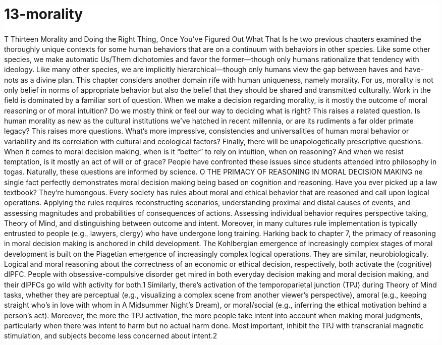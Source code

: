 # 13-morality

T
Thirteen
Morality and Doing the Right
Thing, Once You’ve Figured
Out What That Is
he two previous chapters examined the thoroughly unique contexts for
some human behaviors that are on a continuum with behaviors in other
species. Like some other species, we make automatic Us/Them dichotomies and
favor the former—though only humans rationalize that tendency with ideology.
Like many other species, we are implicitly hierarchical—though only humans
view the gap between haves and have-nots as a divine plan.
This chapter considers another domain rife with human uniqueness, namely
morality. For us, morality is not only belief in norms of appropriate behavior but
also the belief that they should be shared and transmitted culturally.
Work in the field is dominated by a familiar sort of question. When we make
a decision regarding morality, is it mostly the outcome of moral reasoning or of
moral intuition? Do we mostly think or feel our way to deciding what is right?
This raises a related question. Is human morality as new as the cultural
institutions we’ve hatched in recent millennia, or are its rudiments a far older
primate legacy?
This raises more questions. What’s more impressive, consistencies and
universalities of human moral behavior or variability and its correlation with
cultural and ecological factors?
Finally, there will be unapologetically prescriptive questions. When it comes
to moral decision making, when is it “better” to rely on intuition, when on
reasoning? And when we resist temptation, is it mostly an act of will or of grace?
People have confronted these issues since students attended intro philosophy
in togas. Naturally, these questions are informed by science.
O
THE PRIMACY OF REASONING IN MORAL
DECISION MAKING
ne single fact perfectly demonstrates moral decision making being based
on cognition and reasoning. Have you ever picked up a law textbook?
They’re humongous.
Every society has rules about moral and ethical behavior that are reasoned
and call upon logical operations. Applying the rules requires reconstructing
scenarios, understanding proximal and distal causes of events, and assessing
magnitudes and probabilities of consequences of actions. Assessing individual
behavior requires perspective taking, Theory of Mind, and distinguishing
between outcome and intent. Moreover, in many cultures rule implementation is
typically entrusted to people (e.g., lawyers, clergy) who have undergone long
training.
Harking back to chapter 7, the primacy of reasoning in moral decision
making is anchored in child development. The Kohlbergian emergence of
increasingly complex stages of moral development is built on the Piagetian
emergence of increasingly complex logical operations. They are similar,
neurobiologically. Logical and moral reasoning about the correctness of an
economic or ethical decision, respectively, both activate the (cognitive) dlPFC.
People with obsessive-compulsive disorder get mired in both everyday decision
making and moral decision making, and their dlPFCs go wild with activity for
both.1
Similarly, there’s activation of the temporoparietal junction (TPJ) during
Theory of Mind tasks, whether they are perceptual (e.g., visualizing a complex
scene from another viewer’s perspective), amoral (e.g., keeping straight who’s in
love with whom in A Midsummer Night’s Dream), or moral/social (e.g., inferring
the ethical motivation behind a person’s act). Moreover, the more the TPJ
activation, the more people take intent into account when making moral
judgments, particularly when there was intent to harm but no actual harm done.
Most important, inhibit the TPJ with transcranial magnetic stimulation, and
subjects become less concerned about intent.2